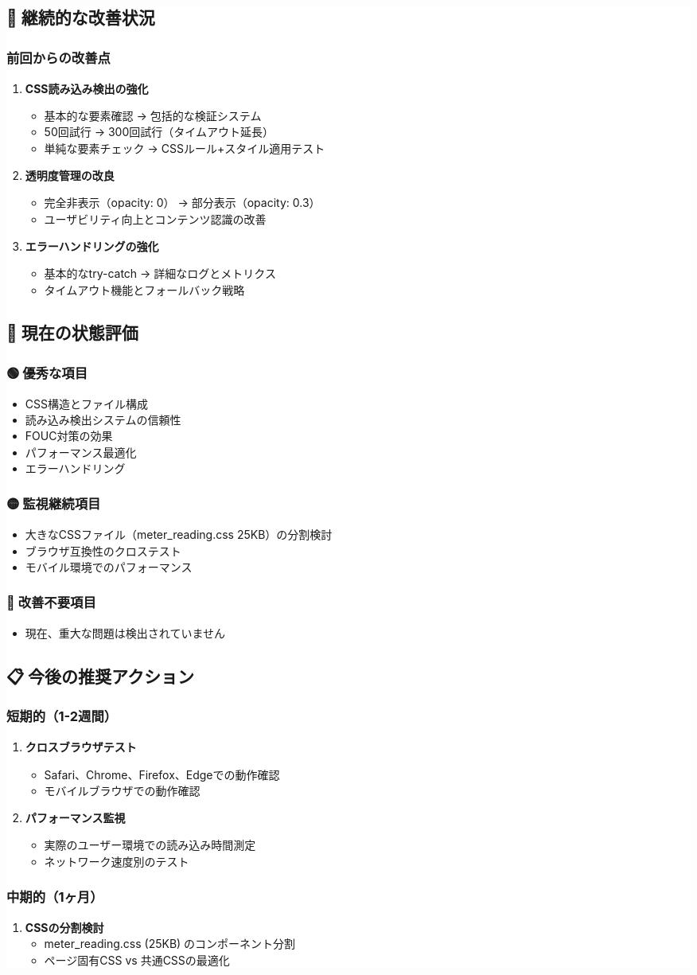 ## 🔄 継続的な改善状況

### 前回からの改善点
1. **CSS読み込み検出の強化**
   - 基本的な要素確認 → 包括的な検証システム
   - 50回試行 → 300回試行（タイムアウト延長）
   - 単純な要素チェック → CSSルール+スタイル適用テスト

2. **透明度管理の改良**
   - 完全非表示（opacity: 0） → 部分表示（opacity: 0.3）
   - ユーザビリティ向上とコンテンツ認識の改善

3. **エラーハンドリングの強化**
   - 基本的なtry-catch → 詳細なログとメトリクス
   - タイムアウト機能とフォールバック戦略

## 🎯 現在の状態評価

### 🟢 **優秀な項目**
- CSS構造とファイル構成
- 読み込み検出システムの信頼性
- FOUC対策の効果
- パフォーマンス最適化
- エラーハンドリング

### 🟡 **監視継続項目**
- 大きなCSSファイル（meter_reading.css 25KB）の分割検討
- ブラウザ互換性のクロステスト
- モバイル環境でのパフォーマンス

### 🔴 **改善不要項目**
- 現在、重大な問題は検出されていません

## 📋 今後の推奨アクション

### 短期的（1-2週間）
1. **クロスブラウザテスト**
   - Safari、Chrome、Firefox、Edgeでの動作確認
   - モバイルブラウザでの動作確認

2. **パフォーマンス監視**
   - 実際のユーザー環境での読み込み時間測定
   - ネットワーク速度別のテスト

### 中期的（1ヶ月）
1. **CSSの分割検討**
   - meter_reading.css (25KB) のコンポーネント分割
   - ページ固有CSS vs 共通CSSの最適化
